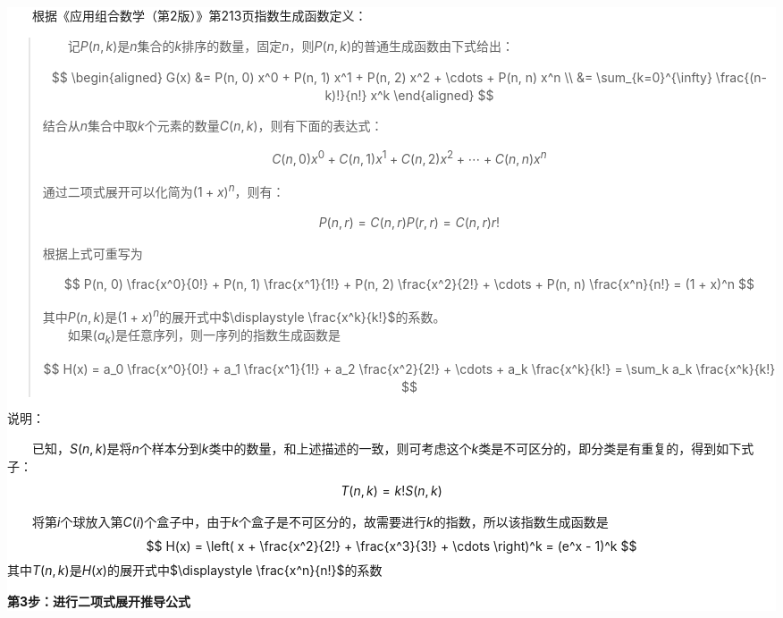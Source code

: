 &emsp;&emsp;根据《应用组合数学（第2版）》第213页指数生成函数定义：
> &emsp;&emsp;记$P(n, k)$是$n$集合的$k$排序的数量，固定$n$，则$P(n, k)$的普通生成函数由下式给出：
> 
> $$
\begin{aligned}
G(x) 
&= P(n, 0) x^0 + P(n, 1) x^1 + P(n, 2) x^2 + \cdots + P(n, n) x^n \\
&= \sum_{k=0}^{\infty} \frac{(n-k)!}{n!} x^k
\end{aligned}
$$
> 
> 结合从$n$集合中取$k$个元素的数量$C(n,k)$，则有下面的表达式：
> 
> $$
C(n, 0) x^0 + C(n, 1) x^1 + C(n, 2) x^2 + \cdots + C(n, n) x^n   
$$
> 
> 通过二项式展开可以化简为$(1 + x)^n$，则有：
> 
> $$
P(n, r) = C(n, r)P(r, r) = C(n, r) r!
$$
> 
> 根据上式可重写为
> 
> $$
P(n, 0) \frac{x^0}{0!} + P(n, 1) \frac{x^1}{1!} + P(n, 2) \frac{x^2}{2!} + \cdots + P(n, n) \frac{x^n}{n!} = (1 + x)^n
$$
> 
> 其中$P(n, k)$是$(1 + x)^n$的展开式中$\displaystyle \frac{x^k}{k!}$的系数。  
> &emsp;&emsp;如果$(a_k)$是任意序列，则一序列的指数生成函数是
> 
> $$
H(x) = a_0 \frac{x^0}{0!} + a_1 \frac{x^1}{1!} + a_2 \frac{x^2}{2!} + \cdots + a_k \frac{x^k}{k!} = \sum_k a_k \frac{x^k}{k!}   
$$

说明：

&emsp;&emsp;已知，$S(n, k)$是将$n$个样本分到$k$类中的数量，和上述描述的一致，则可考虑这个$k$类是不可区分的，即分类是有重复的，得到如下式子：
$$
T(n, k) = k!S(n, k)
$$

&emsp;&emsp;将第$i$个球放入第$C(i)$个盒子中，由于$k$个盒子是不可区分的，故需要进行$k$的指数，所以该指数生成函数是
$$
H(x) = \left( x + \frac{x^2}{2!} + \frac{x^3}{3!} + \cdots \right)^k = (e^x - 1)^k
$$
其中$T(n, k)$是$H(x)$的展开式中$\displaystyle \frac{x^n}{n!}$的系数

**第3步：进行二项式展开推导公式**
